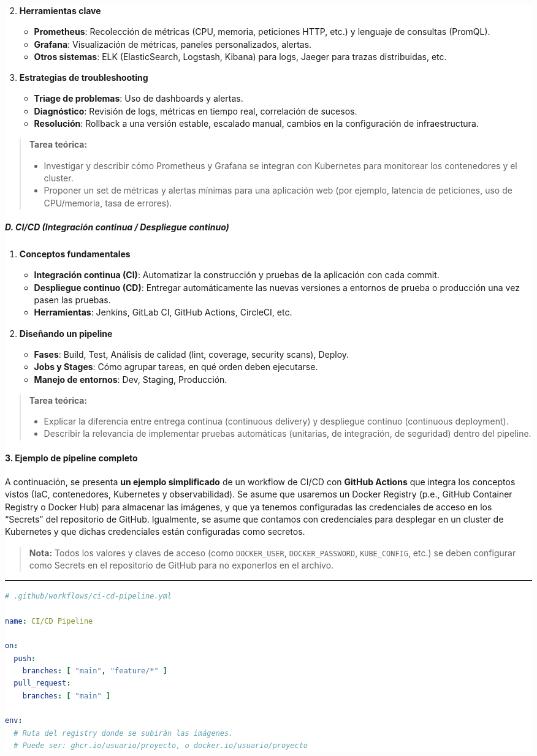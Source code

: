 2. **Herramientas clave**  
   - **Prometheus**: Recolección de métricas (CPU, memoria, peticiones HTTP, etc.) y lenguaje de consultas (PromQL).  
   - **Grafana**: Visualización de métricas, paneles personalizados, alertas.  
   - **Otros sistemas**: ELK (ElasticSearch, Logstash, Kibana) para logs, Jaeger para trazas distribuidas, etc.

3. **Estrategias de troubleshooting**  
   - **Triage de problemas**: Uso de dashboards y alertas.  
   - **Diagnóstico**: Revisión de logs, métricas en tiempo real, correlación de sucesos.  
   - **Resolución**: Rollback a una versión estable, escalado manual, cambios en la configuración de infraestructura.

> **Tarea teórica:**  
> - Investigar y describir cómo Prometheus y Grafana se integran con Kubernetes para monitorear los contenedores y el cluster.  
> - Proponer un set de métricas y alertas mínimas para una aplicación web (por ejemplo, latencia de peticiones, uso de CPU/memoria, tasa de errores).

##### D. CI/CD (Integración continua / Despliegue continuo)

1. **Conceptos fundamentales**  
   - **Integración continua (CI)**: Automatizar la construcción y pruebas de la aplicación con cada commit.  
   - **Despliegue continuo (CD)**: Entregar automáticamente las nuevas versiones a entornos de prueba o producción una vez pasen las pruebas.  
   - **Herramientas**: Jenkins, GitLab CI, GitHub Actions, CircleCI, etc.

2. **Diseñando un pipeline**  
   - **Fases**: Build, Test, Análisis de calidad (lint, coverage, security scans), Deploy.  
   - **Jobs y Stages**: Cómo agrupar tareas, en qué orden deben ejecutarse.  
   - **Manejo de entornos**: Dev, Staging, Producción.

> **Tarea teórica:**  
> - Explicar la diferencia entre entrega continua (continuous delivery) y despliegue continuo (continuous deployment).  
> - Describir la relevancia de implementar pruebas automáticas (unitarias, de integración, de seguridad) dentro del pipeline.

#### 3. Ejemplo de pipeline completo

A continuación, se presenta **un ejemplo simplificado** de un workflow de CI/CD con **GitHub Actions** que integra los conceptos vistos (IaC, contenedores, Kubernetes y observabilidad). Se asume que usaremos un Docker Registry (p.e., GitHub Container Registry o Docker Hub) para almacenar las imágenes, y que ya tenemos configuradas las credenciales de acceso en los “Secrets” del repositorio de GitHub. Igualmente, se asume que contamos con credenciales para desplegar en un cluster de Kubernetes y que dichas credenciales están configuradas como secretos.

> **Nota:** Todos los valores y claves de acceso (como `DOCKER_USER`, `DOCKER_PASSWORD`, `KUBE_CONFIG`, etc.) se deben configurar como Secrets en el repositorio de GitHub para no exponerlos en el archivo.

---

```yaml
# .github/workflows/ci-cd-pipeline.yml

name: CI/CD Pipeline

on:
  push:
    branches: [ "main", "feature/*" ]
  pull_request:
    branches: [ "main" ]

env:
  # Ruta del registry donde se subirán las imágenes. 
  # Puede ser: ghcr.io/usuario/proyecto, o docker.io/usuario/proyecto
```